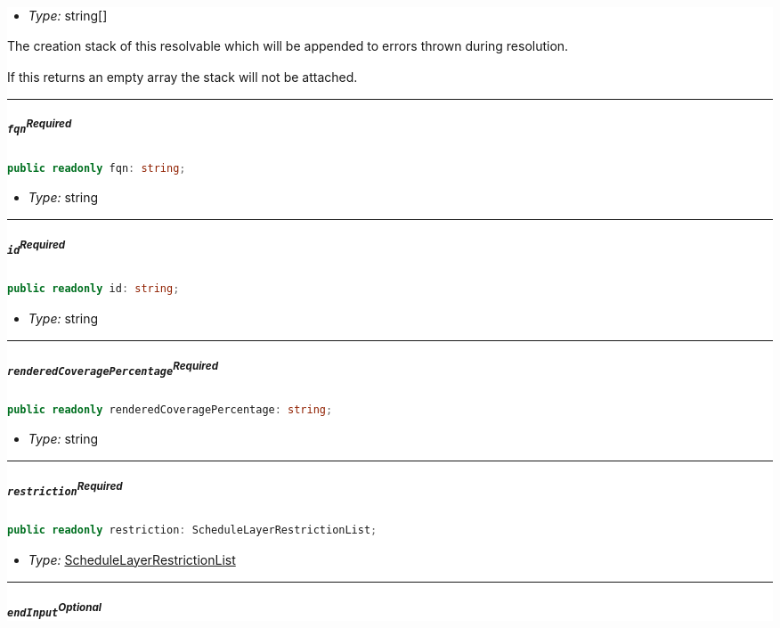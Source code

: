 - *Type:* string[]

The creation stack of this resolvable which will be appended to errors thrown during resolution.

If this returns an empty array the stack will not be attached.

---

##### `fqn`<sup>Required</sup> <a name="fqn" id="@cdktf/provider-pagerduty.schedule.ScheduleLayerOutputReference.property.fqn"></a>

```typescript
public readonly fqn: string;
```

- *Type:* string

---

##### `id`<sup>Required</sup> <a name="id" id="@cdktf/provider-pagerduty.schedule.ScheduleLayerOutputReference.property.id"></a>

```typescript
public readonly id: string;
```

- *Type:* string

---

##### `renderedCoveragePercentage`<sup>Required</sup> <a name="renderedCoveragePercentage" id="@cdktf/provider-pagerduty.schedule.ScheduleLayerOutputReference.property.renderedCoveragePercentage"></a>

```typescript
public readonly renderedCoveragePercentage: string;
```

- *Type:* string

---

##### `restriction`<sup>Required</sup> <a name="restriction" id="@cdktf/provider-pagerduty.schedule.ScheduleLayerOutputReference.property.restriction"></a>

```typescript
public readonly restriction: ScheduleLayerRestrictionList;
```

- *Type:* <a href="#@cdktf/provider-pagerduty.schedule.ScheduleLayerRestrictionList">ScheduleLayerRestrictionList</a>

---

##### `endInput`<sup>Optional</sup> <a name="endInput" id="@cdktf/provider-pagerduty.schedule.ScheduleLayerOutputReference.property.endInput"></a>
